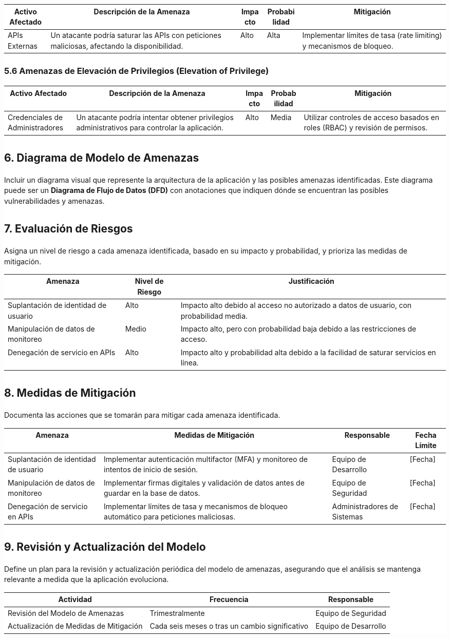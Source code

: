 | **Activo Afectado** | **Descripción de la Amenaza**                                | **Impacto** | **Probabilidad** | **Mitigación**                                               |
| ------------------- | ------------------------------------------------------------ | ----------- | ---------------- | ------------------------------------------------------------ |
| APIs Externas       | Un atacante podría saturar las APIs con peticiones maliciosas, afectando la disponibilidad. | Alto        | Alta             | Implementar límites de tasa (rate limiting) y mecanismos de bloqueo. |

### **5.6 Amenazas de Elevación de Privilegios (Elevation of Privilege)**

| **Activo Afectado**             | **Descripción de la Amenaza**                                | **Impacto** | **Probabilidad** | **Mitigación**                                               |
| ------------------------------- | ------------------------------------------------------------ | ----------- | ---------------- | ------------------------------------------------------------ |
| Credenciales de Administradores | Un atacante podría intentar obtener privilegios administrativos para controlar la aplicación. | Alto        | Media            | Utilizar controles de acceso basados en roles (RBAC) y revisión de permisos. |

## **6. Diagrama de Modelo de Amenazas**

Incluir un diagrama visual que represente la arquitectura de la aplicación y las posibles amenazas identificadas. Este diagrama puede ser un **Diagrama de Flujo de Datos (DFD)** con anotaciones que indiquen dónde se encuentran las posibles vulnerabilidades y amenazas.

## **7. Evaluación de Riesgos**

Asigna un nivel de riesgo a cada amenaza identificada, basado en su impacto y probabilidad, y prioriza las medidas de mitigación.

| **Amenaza**                          | **Nivel de Riesgo** | **Justificación**                                            |
| ------------------------------------ | ------------------- | ------------------------------------------------------------ |
| Suplantación de identidad de usuario | Alto                | Impacto alto debido al acceso no autorizado a datos de usuario, con probabilidad media. |
| Manipulación de datos de monitoreo   | Medio               | Impacto alto, pero con probabilidad baja debido a las restricciones de acceso. |
| Denegación de servicio en APIs       | Alto                | Impacto alto y probabilidad alta debido a la facilidad de saturar servicios en línea. |

## **8. Medidas de Mitigación**

Documenta las acciones que se tomarán para mitigar cada amenaza identificada.

| **Amenaza**                          | **Medidas de Mitigación**                                    | **Responsable**             | **Fecha Límite** |
| ------------------------------------ | ------------------------------------------------------------ | --------------------------- | ---------------- |
| Suplantación de identidad de usuario | Implementar autenticación multifactor (MFA) y monitoreo de intentos de inicio de sesión. | Equipo de Desarrollo        | [Fecha]          |
| Manipulación de datos de monitoreo   | Implementar firmas digitales y validación de datos antes de guardar en la base de datos. | Equipo de Seguridad         | [Fecha]          |
| Denegación de servicio en APIs       | Implementar límites de tasa y mecanismos de bloqueo automático para peticiones maliciosas. | Administradores de Sistemas | [Fecha]          |

## **9. Revisión y Actualización del Modelo**

Define un plan para la revisión y actualización periódica del modelo de amenazas, asegurando que el análisis se mantenga relevante a medida que la aplicación evoluciona.

| **Actividad**                          | **Frecuencia**                                 | **Responsable**      |
| -------------------------------------- | ---------------------------------------------- | -------------------- |
| Revisión del Modelo de Amenazas        | Trimestralmente                                | Equipo de Seguridad  |
| Actualización de Medidas de Mitigación | Cada seis meses o tras un cambio significativo | Equipo de Desarrollo |
